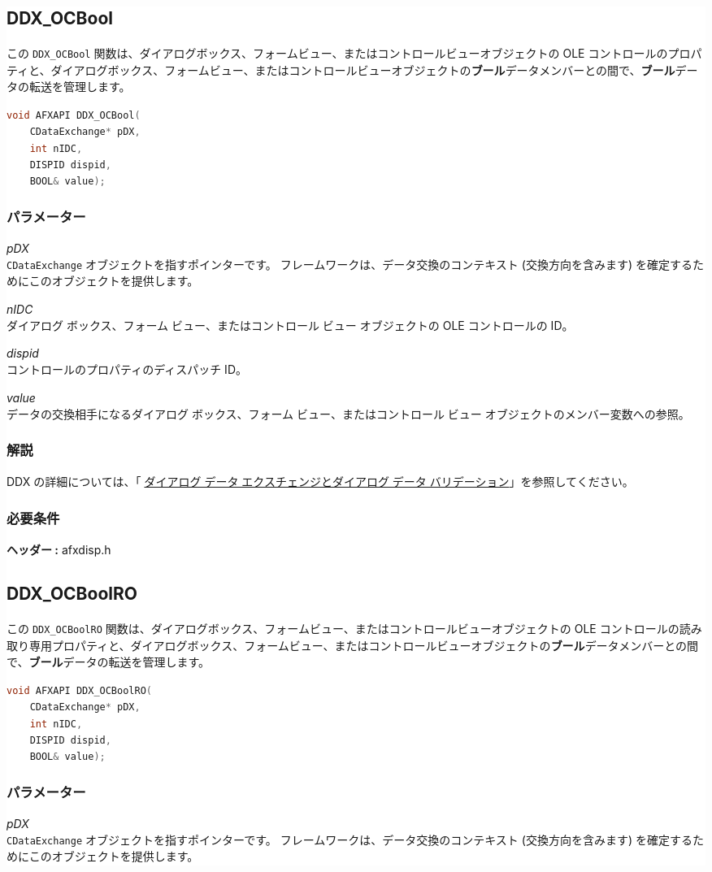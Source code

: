 ## <a name="ddx_ocbool"></a><a name="ddx_ocbool"></a>DDX_OCBool

この `DDX_OCBool` 関数は、ダイアログボックス、フォームビュー、またはコントロールビューオブジェクトの OLE コントロールのプロパティと、ダイアログボックス、フォームビュー、またはコントロールビューオブジェクトの**ブール**データメンバーとの間で、**ブール**データの転送を管理します。

```cpp
void AFXAPI DDX_OCBool(
    CDataExchange* pDX,
    int nIDC,
    DISPID dispid,
    BOOL& value);
```

### <a name="parameters"></a>パラメーター

*pDX*<br/>
`CDataExchange` オブジェクトを指すポインターです。 フレームワークは、データ交換のコンテキスト (交換方向を含みます) を確定するためにこのオブジェクトを提供します。

*nIDC*<br/>
ダイアログ ボックス、フォーム ビュー、またはコントロール ビュー オブジェクトの OLE コントロールの ID。

*dispid*<br/>
コントロールのプロパティのディスパッチ ID。

*value*<br/>
データの交換相手になるダイアログ ボックス、フォーム ビュー、またはコントロール ビュー オブジェクトのメンバー変数への参照。

### <a name="remarks"></a>解説

DDX の詳細については、「 [ダイアログ データ エクスチェンジとダイアログ データ バリデーション](../../mfc/dialog-data-exchange-and-validation.md)」を参照してください。

### <a name="requirements"></a>必要条件

  **ヘッダー :** afxdisp.h

## <a name="ddx_ocboolro"></a><a name="ddx_ocboolro"></a>DDX_OCBoolRO

この `DDX_OCBoolRO` 関数は、ダイアログボックス、フォームビュー、またはコントロールビューオブジェクトの OLE コントロールの読み取り専用プロパティと、ダイアログボックス、フォームビュー、またはコントロールビューオブジェクトの**ブール**データメンバーとの間で、**ブール**データの転送を管理します。

```cpp
void AFXAPI DDX_OCBoolRO(
    CDataExchange* pDX,
    int nIDC,
    DISPID dispid,
    BOOL& value);
```

### <a name="parameters"></a>パラメーター

*pDX*<br/>
`CDataExchange` オブジェクトを指すポインターです。 フレームワークは、データ交換のコンテキスト (交換方向を含みます) を確定するためにこのオブジェクトを提供します。
